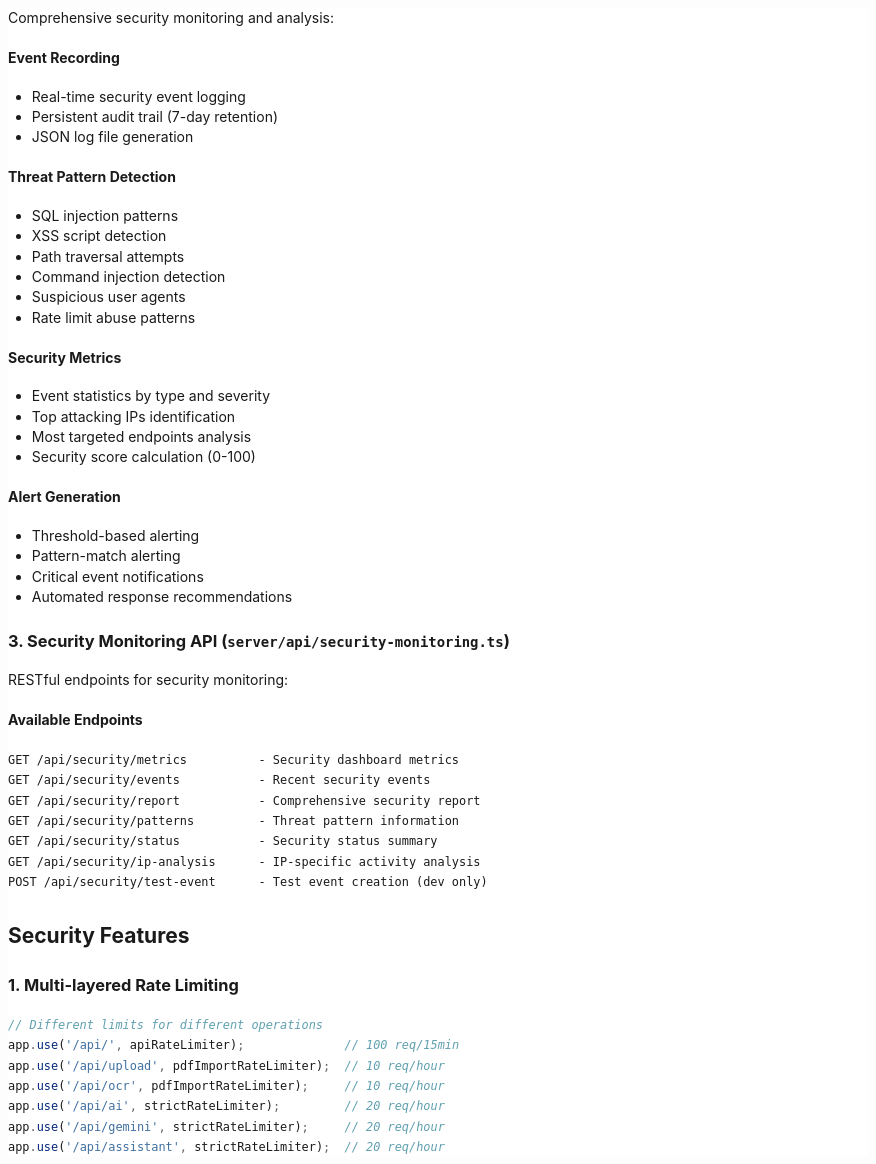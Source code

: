 Comprehensive security monitoring and analysis:

#### Event Recording
- Real-time security event logging
- Persistent audit trail (7-day retention)
- JSON log file generation

#### Threat Pattern Detection
- SQL injection patterns
- XSS script detection
- Path traversal attempts
- Command injection detection
- Suspicious user agents
- Rate limit abuse patterns

#### Security Metrics
- Event statistics by type and severity
- Top attacking IPs identification
- Most targeted endpoints analysis
- Security score calculation (0-100)

#### Alert Generation
- Threshold-based alerting
- Pattern-match alerting
- Critical event notifications
- Automated response recommendations

### 3. Security Monitoring API (`server/api/security-monitoring.ts`)

RESTful endpoints for security monitoring:

#### Available Endpoints

```
GET /api/security/metrics          - Security dashboard metrics
GET /api/security/events           - Recent security events
GET /api/security/report           - Comprehensive security report
GET /api/security/patterns         - Threat pattern information
GET /api/security/status           - Security status summary
GET /api/security/ip-analysis      - IP-specific activity analysis
POST /api/security/test-event      - Test event creation (dev only)
```

## Security Features

### 1. Multi-layered Rate Limiting

```javascript
// Different limits for different operations
app.use('/api/', apiRateLimiter);              // 100 req/15min
app.use('/api/upload', pdfImportRateLimiter);  // 10 req/hour
app.use('/api/ocr', pdfImportRateLimiter);     // 10 req/hour
app.use('/api/ai', strictRateLimiter);         // 20 req/hour
app.use('/api/gemini', strictRateLimiter);     // 20 req/hour
app.use('/api/assistant', strictRateLimiter);  // 20 req/hour
```
